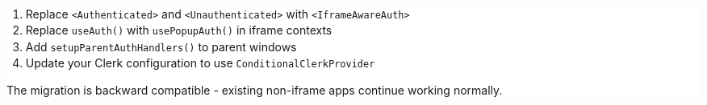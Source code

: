 1. Replace `<Authenticated>` and `<Unauthenticated>` with `<IframeAwareAuth>`
2. Replace `useAuth()` with `usePopupAuth()` in iframe contexts
3. Add `setupParentAuthHandlers()` to parent windows
4. Update your Clerk configuration to use `ConditionalClerkProvider`

The migration is backward compatible - existing non-iframe apps continue working normally.

